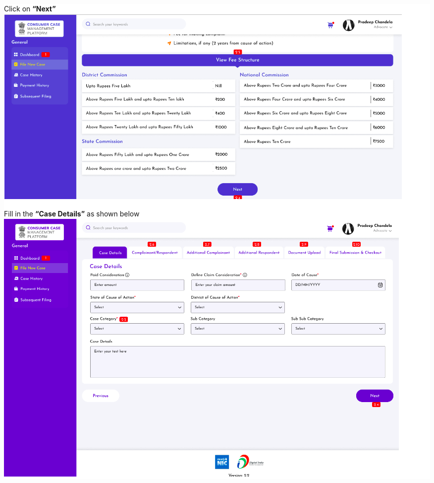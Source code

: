 Click on **“Next”**
![alt text](<CC 7 View fee Structure.png>)

Fill in the **“Case Details”** as shown below
![alt text](<CC 8 View Case Detail.png>)
